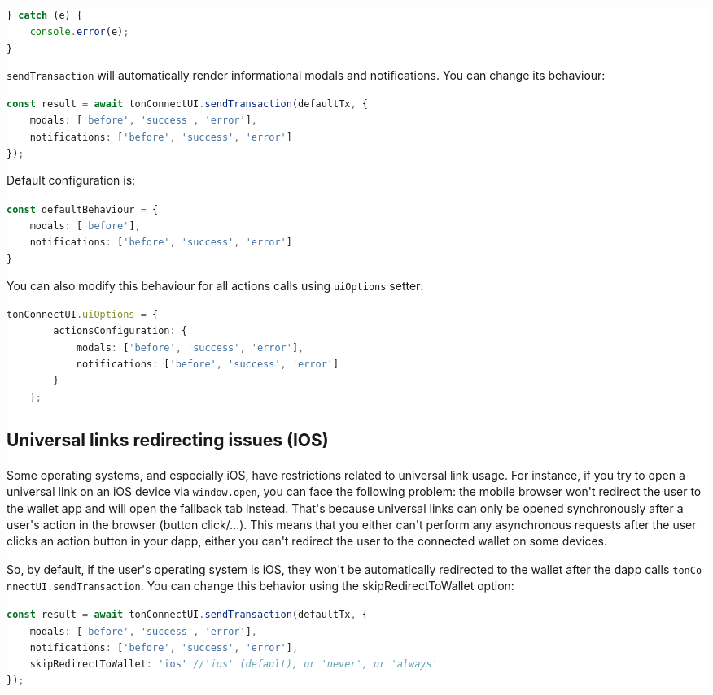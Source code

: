 ```ts
} catch (e) {
    console.error(e);
}
```

`sendTransaction` will automatically render informational modals and notifications. You can change its behaviour:

```ts
const result = await tonConnectUI.sendTransaction(defaultTx, {
    modals: ['before', 'success', 'error'],
    notifications: ['before', 'success', 'error']
});
```

Default configuration is: 
```ts
const defaultBehaviour = {
    modals: ['before'],
    notifications: ['before', 'success', 'error']
}
```

You can also modify this behaviour for all actions calls using `uiOptions` setter:
```ts
tonConnectUI.uiOptions = {
        actionsConfiguration: {
            modals: ['before', 'success', 'error'],
            notifications: ['before', 'success', 'error']
        }
    };
```

## Universal links redirecting issues (IOS)
Some operating systems, and especially iOS, have restrictions related to universal link usage. 
For instance, if you try to open a universal link on an iOS device via `window.open`, you can face the following problem:
the mobile browser won't redirect the user to the wallet app and will open the fallback tab instead. 
That's because universal links can only be opened synchronously after a user's action in the browser (button click/...). 
This means that you either can't perform any asynchronous requests after the user clicks an action button in your dapp, either you can't redirect the user to the connected wallet on some devices.

So, by default, if the user's operating system is iOS, they won't be automatically redirected to the wallet after the dapp calls `tonConnectUI.sendTransaction`. 
You can change this behavior using the skipRedirectToWallet option:

```ts
const result = await tonConnectUI.sendTransaction(defaultTx, {
    modals: ['before', 'success', 'error'],
    notifications: ['before', 'success', 'error'],
    skipRedirectToWallet: 'ios' //'ios' (default), or 'never', or 'always'
});
```
